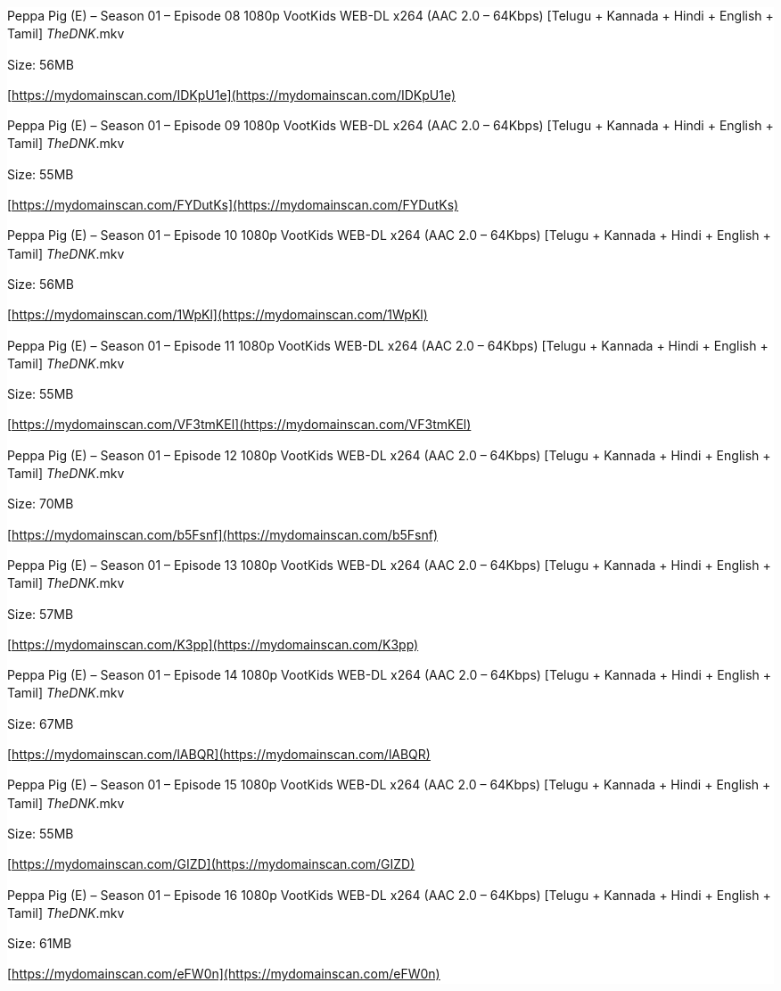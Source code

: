 Peppa Pig (E) – Season 01 – Episode 08 1080p VootKids WEB-DL x264 (AAC 2.0 – 64Kbps) \[Telugu + Kannada + Hindi + English + Tamil\] _TheDNK_.mkv

Size: 56MB

[https://mydomainscan.com/IDKpU1e](https://mydomainscan.com/IDKpU1e)

Peppa Pig (E) – Season 01 – Episode 09 1080p VootKids WEB-DL x264 (AAC 2.0 – 64Kbps) \[Telugu + Kannada + Hindi + English + Tamil\] _TheDNK_.mkv

Size: 55MB

[https://mydomainscan.com/FYDutKs](https://mydomainscan.com/FYDutKs)

Peppa Pig (E) – Season 01 – Episode 10 1080p VootKids WEB-DL x264 (AAC 2.0 – 64Kbps) \[Telugu + Kannada + Hindi + English + Tamil\] _TheDNK_.mkv

Size: 56MB

[https://mydomainscan.com/1WpKl](https://mydomainscan.com/1WpKl)

Peppa Pig (E) – Season 01 – Episode 11 1080p VootKids WEB-DL x264 (AAC 2.0 – 64Kbps) \[Telugu + Kannada + Hindi + English + Tamil\] _TheDNK_.mkv

Size: 55MB

[https://mydomainscan.com/VF3tmKEl](https://mydomainscan.com/VF3tmKEl)

Peppa Pig (E) – Season 01 – Episode 12 1080p VootKids WEB-DL x264 (AAC 2.0 – 64Kbps) \[Telugu + Kannada + Hindi + English + Tamil\] _TheDNK_.mkv

Size: 70MB

[https://mydomainscan.com/b5Fsnf](https://mydomainscan.com/b5Fsnf)

Peppa Pig (E) – Season 01 – Episode 13 1080p VootKids WEB-DL x264 (AAC 2.0 – 64Kbps) \[Telugu + Kannada + Hindi + English + Tamil\] _TheDNK_.mkv

Size: 57MB

[https://mydomainscan.com/K3pp](https://mydomainscan.com/K3pp)

Peppa Pig (E) – Season 01 – Episode 14 1080p VootKids WEB-DL x264 (AAC 2.0 – 64Kbps) \[Telugu + Kannada + Hindi + English + Tamil\] _TheDNK_.mkv

Size: 67MB

[https://mydomainscan.com/lABQR](https://mydomainscan.com/lABQR)

Peppa Pig (E) – Season 01 – Episode 15 1080p VootKids WEB-DL x264 (AAC 2.0 – 64Kbps) \[Telugu + Kannada + Hindi + English + Tamil\] _TheDNK_.mkv

Size: 55MB

[https://mydomainscan.com/GIZD](https://mydomainscan.com/GIZD)

Peppa Pig (E) – Season 01 – Episode 16 1080p VootKids WEB-DL x264 (AAC 2.0 – 64Kbps) \[Telugu + Kannada + Hindi + English + Tamil\] _TheDNK_.mkv

Size: 61MB

[https://mydomainscan.com/eFW0n](https://mydomainscan.com/eFW0n)
